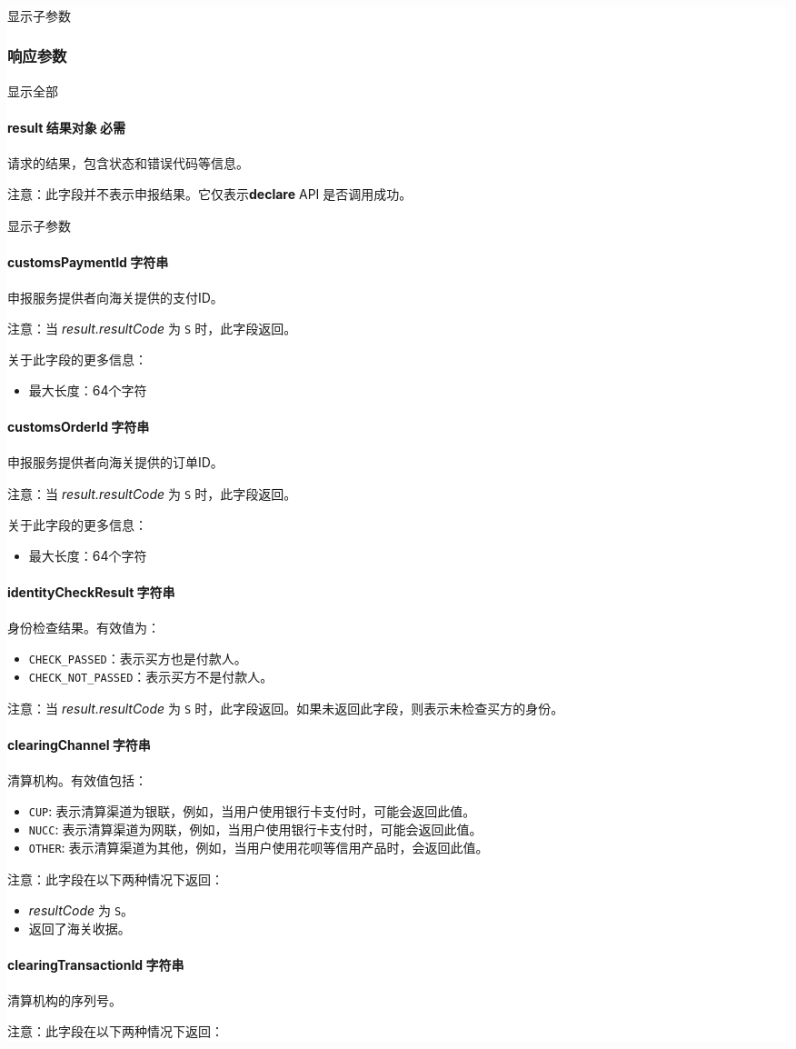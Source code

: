 显示子参数

### 响应参数

显示全部

#### result 结果对象 **必需**

请求的结果，包含状态和错误代码等信息。

注意：此字段并不表示申报结果。它仅表示**declare** API 是否调用成功。 

显示子参数

#### customsPaymentId 字符串

申报服务提供者向海关提供的支付ID。

注意：当 _result.resultCode_ 为 `S` 时，此字段返回。

关于此字段的更多信息：

*   最大长度：64个字符

#### customsOrderId 字符串

申报服务提供者向海关提供的订单ID。

注意：当 _result.resultCode_ 为 `S` 时，此字段返回。

关于此字段的更多信息：

*   最大长度：64个字符

#### identityCheckResult 字符串

身份检查结果。有效值为：

*   `CHECK_PASSED`：表示买方也是付款人。
*   `CHECK_NOT_PASSED`：表示买方不是付款人。

注意：当 _result.resultCode_ 为 `S` 时，此字段返回。如果未返回此字段，则表示未检查买方的身份。

#### clearingChannel 字符串

清算机构。有效值包括：

*   `CUP`: 表示清算渠道为银联，例如，当用户使用银行卡支付时，可能会返回此值。
*   `NUCC`: 表示清算渠道为网联，例如，当用户使用银行卡支付时，可能会返回此值。
*   `OTHER`: 表示清算渠道为其他，例如，当用户使用花呗等信用产品时，会返回此值。

注意：此字段在以下两种情况下返回：

*   _resultCode_ 为 `S`。 
*   返回了海关收据。 

#### clearingTransactionId 字符串

清算机构的序列号。

注意：此字段在以下两种情况下返回：
